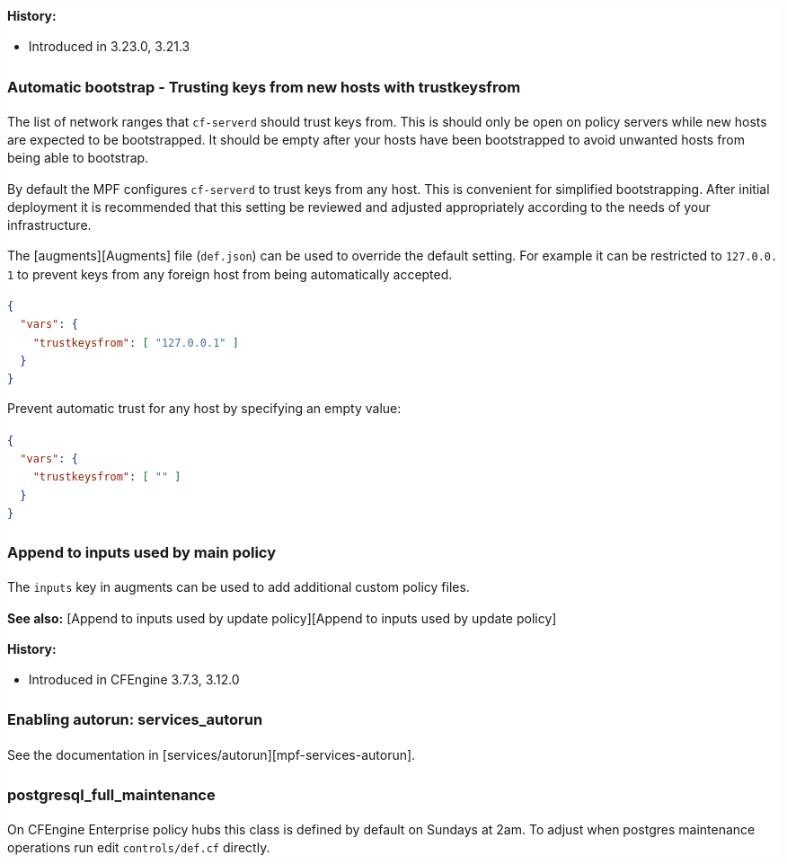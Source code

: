 **History:**

* Introduced in 3.23.0, 3.21.3

### Automatic bootstrap - Trusting keys from new hosts with trustkeysfrom

The list of network ranges that `cf-serverd` should trust keys from. This is
should only be open on policy servers while new hosts are expected to be
bootstrapped. It should be empty after your hosts have been bootstrapped to
avoid unwanted hosts from being able to bootstrap.

By default the MPF configures `cf-serverd` to trust keys from any host. This is
convenient for simplified bootstrapping. After initial deployment it is
recommended that this setting be reviewed and adjusted appropriately according
to the needs of your infrastructure.

The [augments][Augments] file (```def.json```) can be used to override the
default setting. For example it can be restricted to ```127.0.0.1``` to prevent
keys from any foreign host from being automatically accepted.

```json
{
  "vars": {
    "trustkeysfrom": [ "127.0.0.1" ]
  }
}
```

Prevent automatic trust for any host by specifying an empty value:

```json
{
  "vars": {
    "trustkeysfrom": [ "" ]
  }
}
```
### Append to inputs used by main policy

The `inputs` key in augments can be used to add additional custom policy files.

**See also:** [Append to inputs used by update policy][Append to inputs used by update policy]

**History:**

* Introduced in CFEngine 3.7.3, 3.12.0

### Enabling autorun: services\_autorun

See the documentation in [services/autorun][mpf-services-autorun].

### postgresql\_full\_maintenance

On CFEngine Enterprise policy hubs this class is defined by default on Sundays
at 2am. To adjust when postgres maintenance operations run edit
`controls/def.cf` directly.
